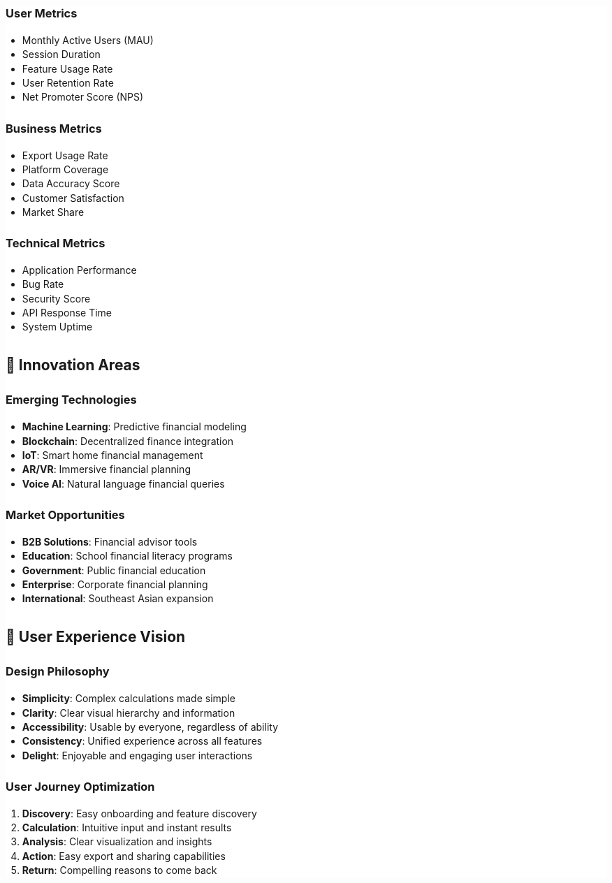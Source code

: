 ### **User Metrics**
- Monthly Active Users (MAU)
- Session Duration
- Feature Usage Rate
- User Retention Rate
- Net Promoter Score (NPS)

### **Business Metrics**
- Export Usage Rate
- Platform Coverage
- Data Accuracy Score
- Customer Satisfaction
- Market Share

### **Technical Metrics**
- Application Performance
- Bug Rate
- Security Score
- API Response Time
- System Uptime

## 🌟 Innovation Areas

### **Emerging Technologies**
- **Machine Learning**: Predictive financial modeling
- **Blockchain**: Decentralized finance integration
- **IoT**: Smart home financial management
- **AR/VR**: Immersive financial planning
- **Voice AI**: Natural language financial queries

### **Market Opportunities**
- **B2B Solutions**: Financial advisor tools
- **Education**: School financial literacy programs
- **Government**: Public financial education
- **Enterprise**: Corporate financial planning
- **International**: Southeast Asian expansion

## 🎨 User Experience Vision

### **Design Philosophy**
- **Simplicity**: Complex calculations made simple
- **Clarity**: Clear visual hierarchy and information
- **Accessibility**: Usable by everyone, regardless of ability
- **Consistency**: Unified experience across all features
- **Delight**: Enjoyable and engaging user interactions

### **User Journey Optimization**
1. **Discovery**: Easy onboarding and feature discovery
2. **Calculation**: Intuitive input and instant results
3. **Analysis**: Clear visualization and insights
4. **Action**: Easy export and sharing capabilities
5. **Return**: Compelling reasons to come back
